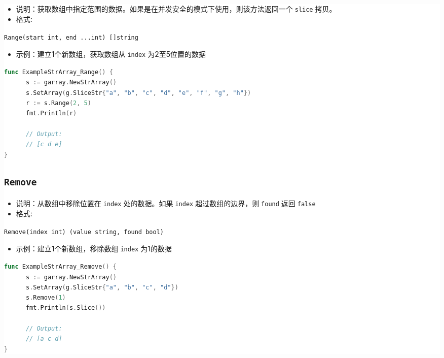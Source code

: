 - 说明：获取数组中指定范围的数据。如果是在并发安全的模式下使用，则该方法返回一个 `slice` 拷贝。
- 格式:









```
Range(start int, end ...int) []string
```

- 示例：建立1个新数组，获取数组从 `index` 为2至5位置的数据









```go
func ExampleStrArray_Range() {
      s := garray.NewStrArray()
      s.SetArray(g.SliceStr{"a", "b", "c", "d", "e", "f", "g", "h"})
      r := s.Range(2, 5)
      fmt.Println(r)

      // Output:
      // [c d e]
}
```


## `Remove`

- 说明：从数组中移除位置在 `index` 处的数据。如果 `index` 超过数组的边界，则 `found` 返回 `false`
- 格式:









```
Remove(index int) (value string, found bool)
```

- 示例：建立1个新数组，移除数组 `index` 为1的数据









```go
func ExampleStrArray_Remove() {
      s := garray.NewStrArray()
      s.SetArray(g.SliceStr{"a", "b", "c", "d"})
      s.Remove(1)
      fmt.Println(s.Slice())

      // Output:
      // [a c d]
}
```
